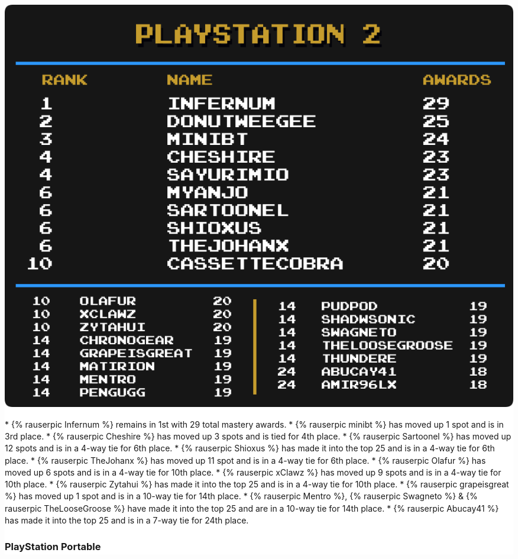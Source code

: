   <img src="img/TopMasteries/PLAYSTATION_2.png" />
</p>
* {% rauserpic Infernum %} remains in 1st with 29 total mastery awards.
* {% rauserpic minibt %} has moved up 1 spot and is in 3rd place.
* {% rauserpic Cheshire %} has moved up 3 spots and is tied for 4th place.
* {% rauserpic Sartoonel %} has moved up 12 spots and is in a 4-way tie for 6th place.
* {% rauserpic Shioxus %} has made it into the top 25 and is in a 4-way tie for 6th place.
* {% rauserpic TheJohanx %} has moved up 11 spot and is in a 4-way tie for 6th place.
* {% rauserpic Olafur %} has moved up 6 spots and is in a 4-way tie for 10th place.
* {% rauserpic xClawz %} has moved up 9 spots and is in a 4-way tie for 10th place.
* {% rauserpic Zytahui %} has made it into the top 25 and is in a 4-way tie for 10th place.
* {% rauserpic grapeisgreat %} has moved up 1 spot and is in a 10-way tie for 14th place.
* {% rauserpic Mentro %}, {% rauserpic Swagneto %} & {% rauserpic TheLooseGroose %} have made it into the top 25 and are in a 10-way tie for 14th place.
* {% rauserpic Abucay41 %} has made it into the top 25 and is in a 7-way tie for 24th place.

### PlayStation Portable
